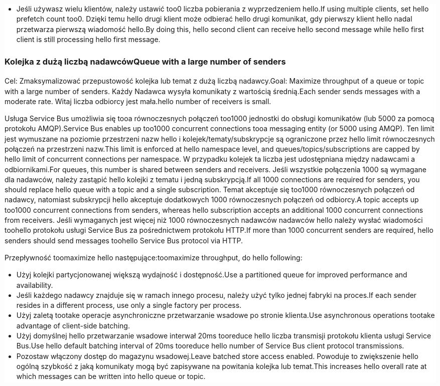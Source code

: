 * <span data-ttu-id="fbcf3-266">Jeśli używasz wielu klientów, należy ustawić too0 liczba pobierania z wyprzedzeniem hello.</span><span class="sxs-lookup"><span data-stu-id="fbcf3-266">If using multiple clients, set hello prefetch count too0.</span></span> <span data-ttu-id="fbcf3-267">Dzięki temu hello drugi klient może odbierać hello drugi komunikat, gdy pierwszy klient hello nadal przetwarza pierwszą wiadomość hello.</span><span class="sxs-lookup"><span data-stu-id="fbcf3-267">By doing this, hello second client can receive hello second message while hello first client is still processing hello first message.</span></span>

### <a name="queue-with-a-large-number-of-senders"></a><span data-ttu-id="fbcf3-268">Kolejka z dużą liczbą nadawców</span><span class="sxs-lookup"><span data-stu-id="fbcf3-268">Queue with a large number of senders</span></span>
<span data-ttu-id="fbcf3-269">Cel: Zmaksymalizować przepustowość kolejka lub temat z dużą liczbą nadawcy.</span><span class="sxs-lookup"><span data-stu-id="fbcf3-269">Goal: Maximize throughput of a queue or topic with a large number of senders.</span></span> <span data-ttu-id="fbcf3-270">Każdy Nadawca wysyła komunikaty z wartością średnią.</span><span class="sxs-lookup"><span data-stu-id="fbcf3-270">Each sender sends messages with a moderate rate.</span></span> <span data-ttu-id="fbcf3-271">Witaj liczba odbiorcy jest mała.</span><span class="sxs-lookup"><span data-stu-id="fbcf3-271">hello number of receivers is small.</span></span>

<span data-ttu-id="fbcf3-272">Usługa Service Bus umożliwia się tooa równoczesnych połączeń too1000 jednostki do obsługi komunikatów (lub 5000 za pomocą protokołu AMQP).</span><span class="sxs-lookup"><span data-stu-id="fbcf3-272">Service Bus enables up too1000 concurrent connections tooa messaging entity (or 5000 using AMQP).</span></span> <span data-ttu-id="fbcf3-273">Ten limit jest wymuszane na poziomie przestrzeni nazw hello i kolejek/tematy/subskrypcje są ograniczone przez hello limit równoczesnych połączeń na przestrzeni nazw.</span><span class="sxs-lookup"><span data-stu-id="fbcf3-273">This limit is enforced at hello namespace level, and queues/topics/subscriptions are capped by hello limit of concurrent connections per namespace.</span></span> <span data-ttu-id="fbcf3-274">W przypadku kolejek ta liczba jest udostępniana między nadawcami a odbiornikami.</span><span class="sxs-lookup"><span data-stu-id="fbcf3-274">For queues, this number is shared between senders and receivers.</span></span> <span data-ttu-id="fbcf3-275">Jeśli wszystkie połączenia 1000 są wymagane dla nadawców, należy zastąpić hello kolejki z tematu i jedną subskrypcją.</span><span class="sxs-lookup"><span data-stu-id="fbcf3-275">If all 1000 connections are required for senders, you should replace hello queue with a topic and a single subscription.</span></span> <span data-ttu-id="fbcf3-276">Temat akceptuje się too1000 równoczesnych połączeń od nadawcy, natomiast subskrypcji hello akceptuje dodatkowych 1000 równoczesnych połączeń od odbiorcy.</span><span class="sxs-lookup"><span data-stu-id="fbcf3-276">A topic accepts up too1000 concurrent connections from senders, whereas hello subscription accepts an additional 1000 concurrent connections from receivers.</span></span> <span data-ttu-id="fbcf3-277">Jeśli wymaganych jest więcej niż 1000 równoczesnych nadawców nadawców hello należy wysłać wiadomości toohello protokołu usługi Service Bus za pośrednictwem protokołu HTTP.</span><span class="sxs-lookup"><span data-stu-id="fbcf3-277">If more than 1000 concurrent senders are required, hello senders should send messages toohello Service Bus protocol via HTTP.</span></span>

<span data-ttu-id="fbcf3-278">Przepływność toomaximize hello następujące:</span><span class="sxs-lookup"><span data-stu-id="fbcf3-278">toomaximize throughput, do hello following:</span></span>

* <span data-ttu-id="fbcf3-279">Użyj kolejki partycjonowanej większą wydajność i dostępność.</span><span class="sxs-lookup"><span data-stu-id="fbcf3-279">Use a partitioned queue for improved performance and availability.</span></span>
* <span data-ttu-id="fbcf3-280">Jeśli każdego nadawcy znajduje się w ramach innego procesu, należy użyć tylko jednej fabryki na proces.</span><span class="sxs-lookup"><span data-stu-id="fbcf3-280">If each sender resides in a different process, use only a single factory per process.</span></span>
* <span data-ttu-id="fbcf3-281">Użyj zaletą tootake operacje asynchroniczne przetwarzanie wsadowe po stronie klienta.</span><span class="sxs-lookup"><span data-stu-id="fbcf3-281">Use asynchronous operations tootake advantage of client-side batching.</span></span>
* <span data-ttu-id="fbcf3-282">Użyj domyślnej hello przetwarzanie wsadowe interwał 20ms tooreduce hello liczba transmisji protokołu klienta usługi Service Bus.</span><span class="sxs-lookup"><span data-stu-id="fbcf3-282">Use hello default batching interval of 20ms tooreduce hello number of Service Bus client protocol transmissions.</span></span>
* <span data-ttu-id="fbcf3-283">Pozostaw włączony dostęp do magazynu wsadowej.</span><span class="sxs-lookup"><span data-stu-id="fbcf3-283">Leave batched store access enabled.</span></span> <span data-ttu-id="fbcf3-284">Powoduje to zwiększenie hello ogólną szybkość z jaką komunikaty mogą być zapisywane na powitania kolejka lub temat.</span><span class="sxs-lookup"><span data-stu-id="fbcf3-284">This increases hello overall rate at which messages can be written into hello queue or topic.</span></span>